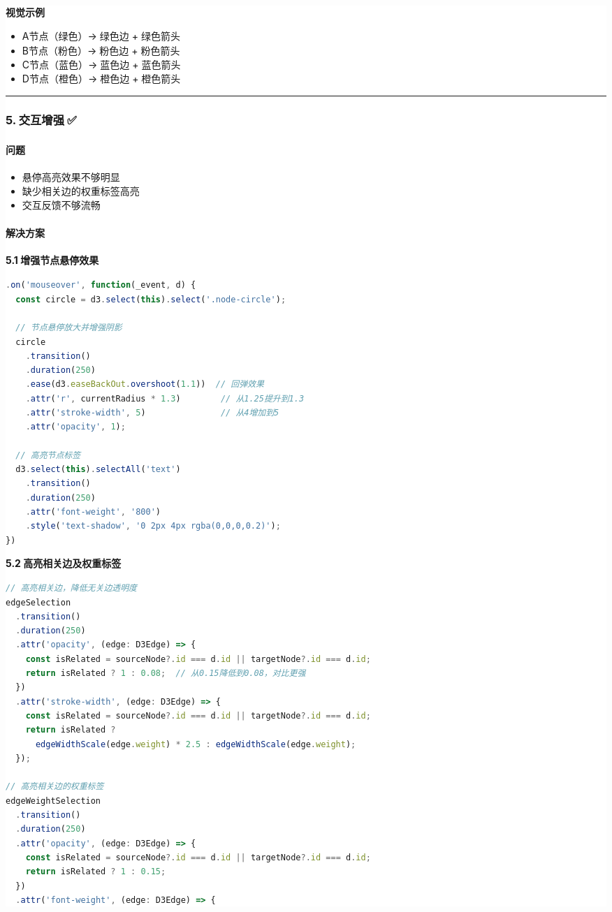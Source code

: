 **视觉示例**
- A节点（绿色）→ 绿色边 + 绿色箭头
- B节点（粉色）→ 粉色边 + 粉色箭头
- C节点（蓝色）→ 蓝色边 + 蓝色箭头
- D节点（橙色）→ 橙色边 + 橙色箭头

---

### 5. 交互增强 ✅

#### 问题
- 悬停高亮效果不够明显
- 缺少相关边的权重标签高亮
- 交互反馈不够流畅

#### 解决方案

**5.1 增强节点悬停效果**
```typescript
.on('mouseover', function(_event, d) {
  const circle = d3.select(this).select('.node-circle');
  
  // 节点悬停放大并增强阴影
  circle
    .transition()
    .duration(250)
    .ease(d3.easeBackOut.overshoot(1.1))  // 回弹效果
    .attr('r', currentRadius * 1.3)        // 从1.25提升到1.3
    .attr('stroke-width', 5)               // 从4增加到5
    .attr('opacity', 1);
  
  // 高亮节点标签
  d3.select(this).selectAll('text')
    .transition()
    .duration(250)
    .attr('font-weight', '800')
    .style('text-shadow', '0 2px 4px rgba(0,0,0,0.2)');
})
```

**5.2 高亮相关边及权重标签**
```typescript
// 高亮相关边，降低无关边透明度
edgeSelection
  .transition()
  .duration(250)
  .attr('opacity', (edge: D3Edge) => {
    const isRelated = sourceNode?.id === d.id || targetNode?.id === d.id;
    return isRelated ? 1 : 0.08;  // 从0.15降低到0.08，对比更强
  })
  .attr('stroke-width', (edge: D3Edge) => {
    const isRelated = sourceNode?.id === d.id || targetNode?.id === d.id;
    return isRelated ? 
      edgeWidthScale(edge.weight) * 2.5 : edgeWidthScale(edge.weight);
  });

// 高亮相关边的权重标签
edgeWeightSelection
  .transition()
  .duration(250)
  .attr('opacity', (edge: D3Edge) => {
    const isRelated = sourceNode?.id === d.id || targetNode?.id === d.id;
    return isRelated ? 1 : 0.15;
  })
  .attr('font-weight', (edge: D3Edge) => {
```